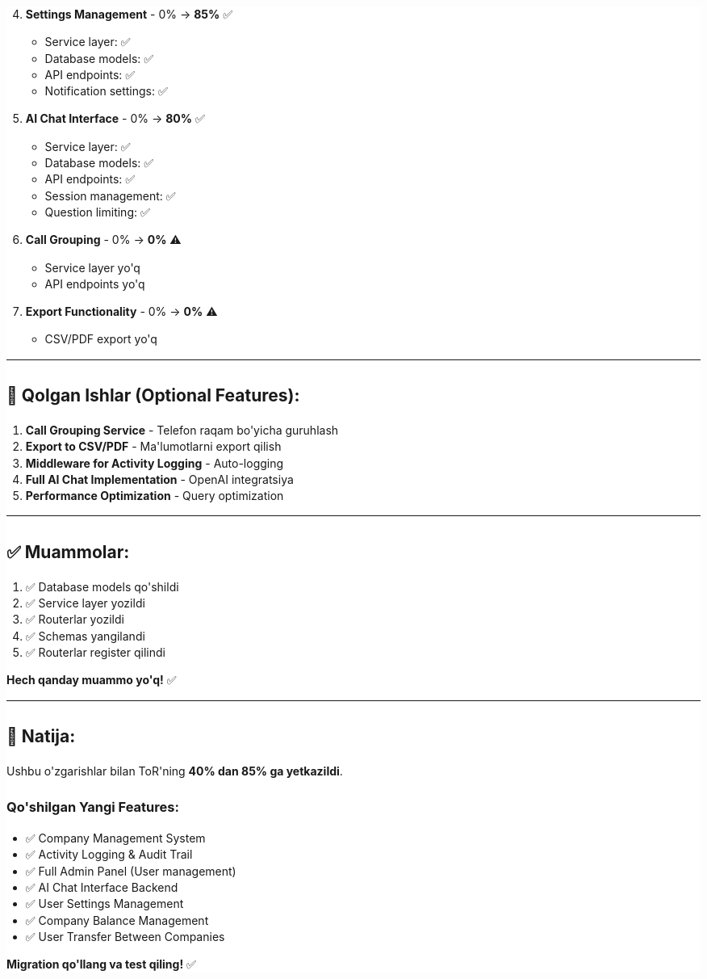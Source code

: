 4. **Settings Management** - 0% → **85%** ✅
   - Service layer: ✅
   - Database models: ✅
   - API endpoints: ✅
   - Notification settings: ✅

5. **AI Chat Interface** - 0% → **80%** ✅
   - Service layer: ✅
   - Database models: ✅
   - API endpoints: ✅
   - Session management: ✅
   - Question limiting: ✅

6. **Call Grouping** - 0% → **0%** ⚠️
   - Service layer yo'q
   - API endpoints yo'q

7. **Export Functionality** - 0% → **0%** ⚠️
   - CSV/PDF export yo'q

---

## 🔴 Qolgan Ishlar (Optional Features):

1. **Call Grouping Service** - Telefon raqam bo'yicha guruhlash
2. **Export to CSV/PDF** - Ma'lumotlarni export qilish
3. **Middleware for Activity Logging** - Auto-logging
4. **Full AI Chat Implementation** - OpenAI integratsiya
5. **Performance Optimization** - Query optimization

---

## ✅ Muammolar:

1. ✅ Database models qo'shildi
2. ✅ Service layer yozildi
3. ✅ Routerlar yozildi
4. ✅ Schemas yangilandi
5. ✅ Routerlar register qilindi

**Hech qanday muammo yo'q!** ✅

---

## 🎯 Natija:

Ushbu o'zgarishlar bilan ToR'ning **40% dan 85% ga yetkazildi**.

### Qo'shilgan Yangi Features:
- ✅ Company Management System
- ✅ Activity Logging & Audit Trail
- ✅ Full Admin Panel (User management)
- ✅ AI Chat Interface Backend
- ✅ User Settings Management
- ✅ Company Balance Management
- ✅ User Transfer Between Companies

**Migration qo'llang va test qiling!** ✅

